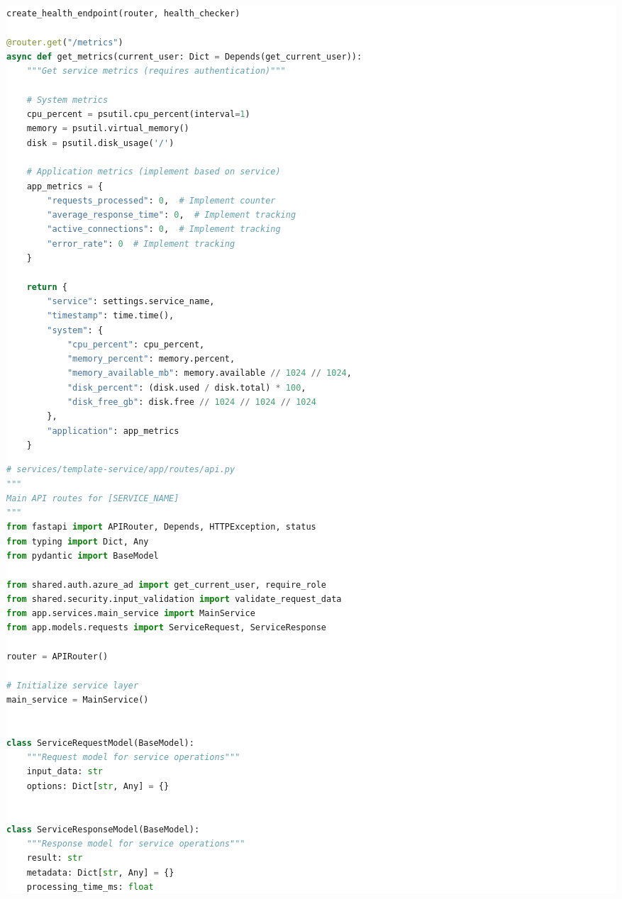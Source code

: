 ```python
create_health_endpoint(router, health_checker)

@router.get("/metrics")
async def get_metrics(current_user: Dict = Depends(get_current_user)):
    """Get service metrics (requires authentication)"""
    
    # System metrics
    cpu_percent = psutil.cpu_percent(interval=1)
    memory = psutil.virtual_memory()
    disk = psutil.disk_usage('/')
    
    # Application metrics (implement based on service)
    app_metrics = {
        "requests_processed": 0,  # Implement counter
        "average_response_time": 0,  # Implement tracking
        "active_connections": 0,  # Implement tracking
        "error_rate": 0  # Implement tracking
    }
    
    return {
        "service": settings.service_name,
        "timestamp": time.time(),
        "system": {
            "cpu_percent": cpu_percent,
            "memory_percent": memory.percent,
            "memory_available_mb": memory.available // 1024 // 1024,
            "disk_percent": (disk.used / disk.total) * 100,
            "disk_free_gb": disk.free // 1024 // 1024 // 1024
        },
        "application": app_metrics
    }
```

```python
# services/template-service/app/routes/api.py
"""
Main API routes for [SERVICE_NAME]
"""
from fastapi import APIRouter, Depends, HTTPException, status
from typing import Dict, Any
from pydantic import BaseModel

from shared.auth.azure_ad import get_current_user, require_role
from shared.security.input_validation import validate_request_data
from app.services.main_service import MainService
from app.models.requests import ServiceRequest, ServiceResponse

router = APIRouter()

# Initialize service layer
main_service = MainService()


class ServiceRequestModel(BaseModel):
    """Request model for service operations"""
    input_data: str
    options: Dict[str, Any] = {}


class ServiceResponseModel(BaseModel):
    """Response model for service operations"""
    result: str
    metadata: Dict[str, Any] = {}
    processing_time_ms: float
```